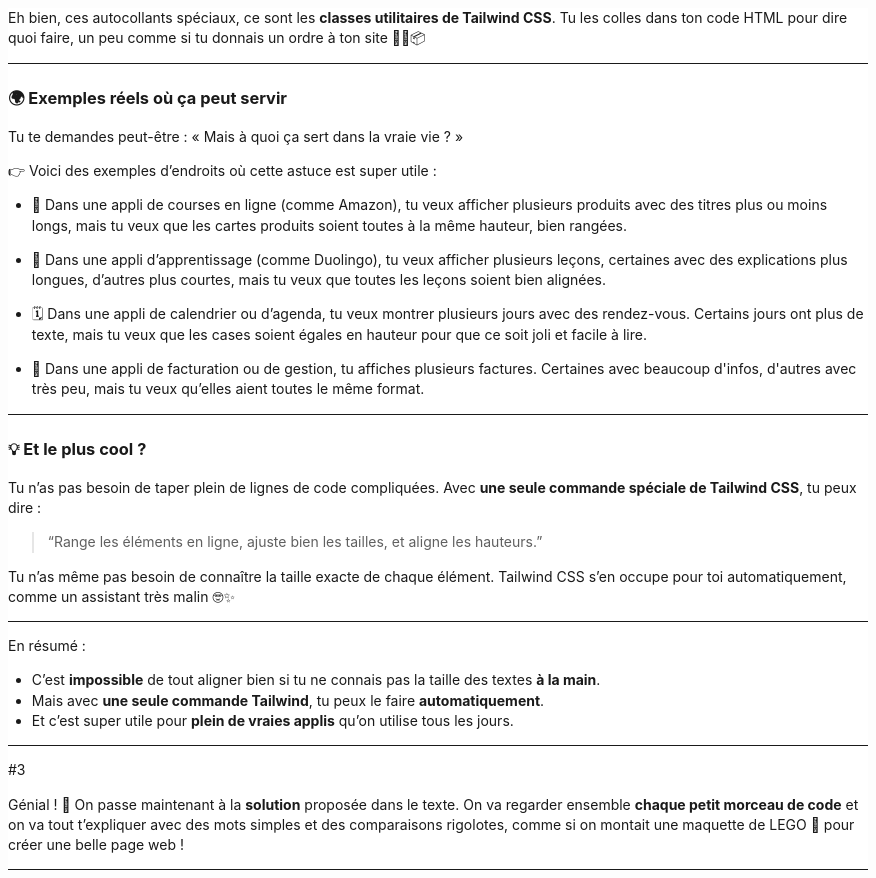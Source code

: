 Eh bien, ces autocollants spéciaux, ce sont les **classes utilitaires de Tailwind CSS**. Tu les colles dans ton code HTML pour dire quoi faire, un peu comme si tu donnais un ordre à ton site 👩‍💻📦

---

### 🌍 Exemples réels où ça peut servir

Tu te demandes peut-être : « Mais à quoi ça sert dans la vraie vie ? »

👉 Voici des exemples d’endroits où cette astuce est super utile :

- 🛒 Dans une appli de courses en ligne (comme Amazon), tu veux afficher plusieurs produits avec des titres plus ou moins longs, mais tu veux que les cartes produits soient toutes à la même hauteur, bien rangées.
  
- 🧠 Dans une appli d’apprentissage (comme Duolingo), tu veux afficher plusieurs leçons, certaines avec des explications plus longues, d’autres plus courtes, mais tu veux que toutes les leçons soient bien alignées.
  
- 🗓️ Dans une appli de calendrier ou d’agenda, tu veux montrer plusieurs jours avec des rendez-vous. Certains jours ont plus de texte, mais tu veux que les cases soient égales en hauteur pour que ce soit joli et facile à lire.
  
- 🧾 Dans une appli de facturation ou de gestion, tu affiches plusieurs factures. Certaines avec beaucoup d'infos, d'autres avec très peu, mais tu veux qu’elles aient toutes le même format.

---

### 💡 Et le plus cool ?

Tu n’as pas besoin de taper plein de lignes de code compliquées. Avec **une seule commande spéciale de Tailwind CSS**, tu peux dire :

> “Range les éléments en ligne, ajuste bien les tailles, et aligne les hauteurs.”

Tu n’as même pas besoin de connaître la taille exacte de chaque élément. Tailwind CSS s’en occupe pour toi automatiquement, comme un assistant très malin 🤓✨

---

En résumé :

- C’est **impossible** de tout aligner bien si tu ne connais pas la taille des textes **à la main**.
- Mais avec **une seule commande Tailwind**, tu peux le faire **automatiquement**.
- Et c’est super utile pour **plein de vraies applis** qu’on utilise tous les jours.

---




#3

Génial ! 🎉 On passe maintenant à la **solution** proposée dans le texte. On va regarder ensemble **chaque petit morceau de code** et on va tout t’expliquer avec des mots simples et des comparaisons rigolotes, comme si on montait une maquette de LEGO 🧱 pour créer une belle page web !

---
